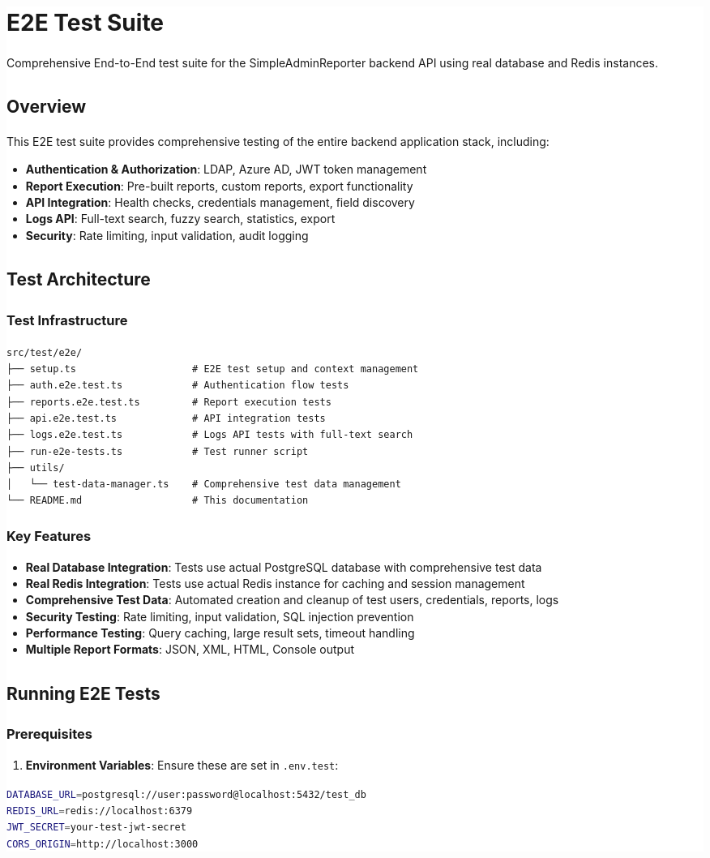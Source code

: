 # E2E Test Suite

Comprehensive End-to-End test suite for the SimpleAdminReporter backend API using real database and Redis instances.

## Overview

This E2E test suite provides comprehensive testing of the entire backend application stack, including:

- **Authentication & Authorization**: LDAP, Azure AD, JWT token management
- **Report Execution**: Pre-built reports, custom reports, export functionality
- **API Integration**: Health checks, credentials management, field discovery
- **Logs API**: Full-text search, fuzzy search, statistics, export
- **Security**: Rate limiting, input validation, audit logging

## Test Architecture

### Test Infrastructure

```
src/test/e2e/
├── setup.ts                    # E2E test setup and context management
├── auth.e2e.test.ts            # Authentication flow tests
├── reports.e2e.test.ts         # Report execution tests
├── api.e2e.test.ts             # API integration tests
├── logs.e2e.test.ts            # Logs API tests with full-text search
├── run-e2e-tests.ts            # Test runner script
├── utils/
│   └── test-data-manager.ts    # Comprehensive test data management
└── README.md                   # This documentation
```

### Key Features

- **Real Database Integration**: Tests use actual PostgreSQL database with comprehensive test data
- **Real Redis Integration**: Tests use actual Redis instance for caching and session management
- **Comprehensive Test Data**: Automated creation and cleanup of test users, credentials, reports, logs
- **Security Testing**: Rate limiting, input validation, SQL injection prevention
- **Performance Testing**: Query caching, large result sets, timeout handling
- **Multiple Report Formats**: JSON, XML, HTML, Console output

## Running E2E Tests

### Prerequisites

1. **Environment Variables**: Ensure these are set in `.env.test`:
```bash
DATABASE_URL=postgresql://user:password@localhost:5432/test_db
REDIS_URL=redis://localhost:6379
JWT_SECRET=your-test-jwt-secret
CORS_ORIGIN=http://localhost:3000
```
